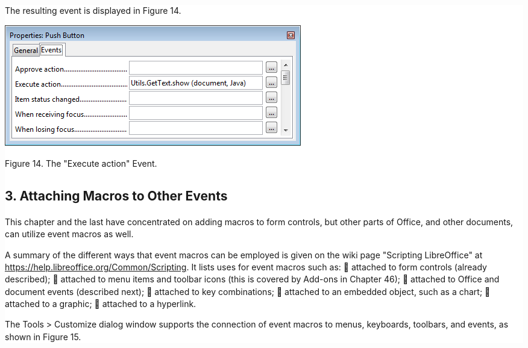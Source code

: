 The resulting event is displayed in Figure 14. 

 
 

![](images/49-Ext_Doc_Event_Macros-14.png)

Figure 14. The "Execute action" Event. 

 
 
## 3.  Attaching Macros to Other Events 

This chapter and the last have concentrated on adding macros to form controls, but 
other parts of Office, and other documents, can utilize event macros as well. 

A summary of the different ways that event macros can be employed is given on the 
wiki page "Scripting LibreOffice" at https://help.libreoffice.org/Common/Scripting. It 
lists uses for event macros such as: 
 attached to form controls (already described); 
 attached to menu items and toolbar icons (this is covered by Add-ons in 
Chapter 46); 
 attached to Office and document events (described next); 
 attached to key combinations; 
 attached to an embedded object, such as a chart; 
 attached to a graphic; 
 attached to a hyperlink. 

The Tools > Customize dialog window supports the connection of event macros to 
menus, keyboards, toolbars, and events, as shown in Figure 15. 

 
 
